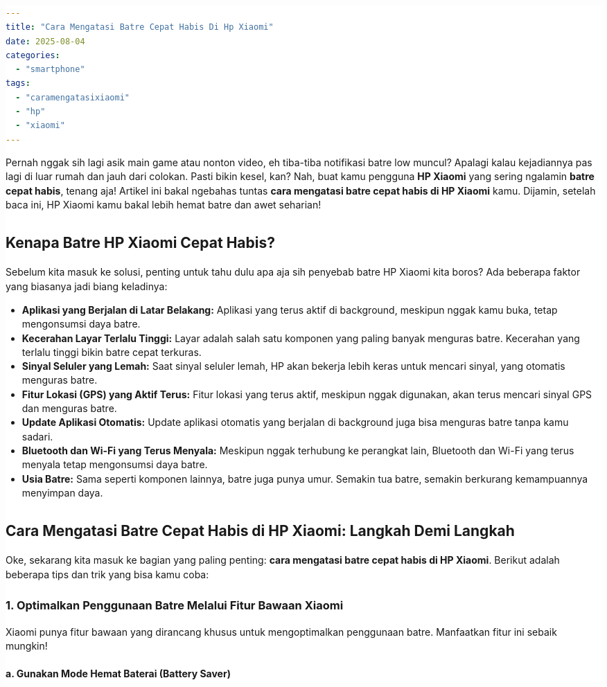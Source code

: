 ```yaml
---
title: "Cara Mengatasi Batre Cepat Habis Di Hp Xiaomi"
date: 2025-08-04
categories: 
  - "smartphone"
tags: 
  - "caramengatasixiaomi"
  - "hp"
  - "xiaomi"
---
```


Pernah nggak sih lagi asik main game atau nonton video, eh tiba-tiba notifikasi batre low muncul? Apalagi kalau kejadiannya pas lagi di luar rumah dan jauh dari colokan. Pasti bikin kesel, kan? Nah, buat kamu pengguna **HP Xiaomi** yang sering ngalamin **batre cepat habis**, tenang aja! Artikel ini bakal ngebahas tuntas **cara mengatasi batre cepat habis di HP Xiaomi** kamu. Dijamin, setelah baca ini, HP Xiaomi kamu bakal lebih hemat batre dan awet seharian!

## Kenapa Batre HP Xiaomi Cepat Habis?

Sebelum kita masuk ke solusi, penting untuk tahu dulu apa aja sih penyebab batre HP Xiaomi kita boros? Ada beberapa faktor yang biasanya jadi biang keladinya:

- **Aplikasi yang Berjalan di Latar Belakang:** Aplikasi yang terus aktif di background, meskipun nggak kamu buka, tetap mengonsumsi daya batre.
- **Kecerahan Layar Terlalu Tinggi:** Layar adalah salah satu komponen yang paling banyak menguras batre. Kecerahan yang terlalu tinggi bikin batre cepat terkuras.
- **Sinyal Seluler yang Lemah:** Saat sinyal seluler lemah, HP akan bekerja lebih keras untuk mencari sinyal, yang otomatis menguras batre.
- **Fitur Lokasi (GPS) yang Aktif Terus:** Fitur lokasi yang terus aktif, meskipun nggak digunakan, akan terus mencari sinyal GPS dan menguras batre.
- **Update Aplikasi Otomatis:** Update aplikasi otomatis yang berjalan di background juga bisa menguras batre tanpa kamu sadari.
- **Bluetooth dan Wi-Fi yang Terus Menyala:** Meskipun nggak terhubung ke perangkat lain, Bluetooth dan Wi-Fi yang terus menyala tetap mengonsumsi daya batre.
- **Usia Batre:** Sama seperti komponen lainnya, batre juga punya umur. Semakin tua batre, semakin berkurang kemampuannya menyimpan daya.

## Cara Mengatasi Batre Cepat Habis di HP Xiaomi: Langkah Demi Langkah

Oke, sekarang kita masuk ke bagian yang paling penting: **cara mengatasi batre cepat habis di HP Xiaomi**. Berikut adalah beberapa tips dan trik yang bisa kamu coba:

### 1\. Optimalkan Penggunaan Batre Melalui Fitur Bawaan Xiaomi

Xiaomi punya fitur bawaan yang dirancang khusus untuk mengoptimalkan penggunaan batre. Manfaatkan fitur ini sebaik mungkin!

#### a. Gunakan Mode Hemat Baterai (Battery Saver)
